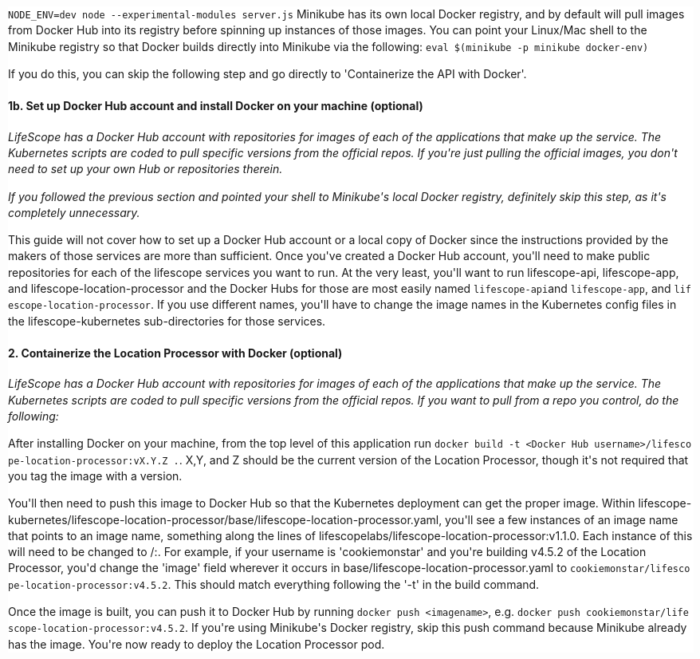 ```NODE_ENV=dev node --experimental-modules server.js```
Minikube has its own local Docker registry, and by default will pull images from Docker Hub into its registry
before spinning up instances of those images.
You can point your Linux/Mac shell to the Minikube registry so that Docker builds directly into Minikube via the following:
```eval $(minikube -p minikube docker-env)```

If you do this, you can skip the following step and go directly to 'Containerize the API with Docker'.

#### 1b. Set up Docker Hub account and install Docker on your machine (optional)
*LifeScope has a Docker Hub account with repositories for images of each of the applications that make up the service.
The Kubernetes scripts are coded to pull specific versions from the official repos.
If you're just pulling the official images, you don't need to set up your own Hub or repositories therein.*

*If you followed the previous section and pointed your shell to Minikube's local Docker registry, definitely skip
this step, as it's completely unnecessary.*

This guide will not cover how to set up a Docker Hub account or a local copy of Docker since the instructions provided 
by the makers of those services are more than sufficient.
Once you've created a Docker Hub account, you'll need to make public repositories for each of the lifescope services you
want to run. At the very least, you'll want to run lifescope-api, lifescope-app, and lifescope-location-processor and the Docker Hubs for those are 
most easily named ```lifescope-api```and ```lifescope-app```, and ```lifescope-location-processor```. 
If you use different names, you'll have to change the image names in the Kubernetes config files in the 
lifescope-kubernetes sub-directories for those services.

#### 2. Containerize the Location Processor with Docker (optional)

*LifeScope has a Docker Hub account with repositories for images of each of the applications that make up the service.
The Kubernetes scripts are coded to pull specific versions from the official repos.
If you want to pull from a repo you control, do the following:*

After installing Docker on your machine, from the top level of this application run ```docker build -t <Docker Hub username>/lifescope-location-processor:vX.Y.Z .```.
X,Y, and Z should be the current version of the Location Processor, though it's not required that you tag the image with a version.

You'll then need to push this image to Docker Hub so that the Kubernetes deployment can get the proper image.
Within lifescope-kubernetes/lifescope-location-processor/base/lifescope-location-processor.yaml, you'll see a few instances of an image name that points to an image name, something along
the lines of lifescopelabs/lifescope-location-processor:v1.1.0. Each instance of this will need to be changed to <Docker Hub username>/<public repo name>:<version name>.
For example, if your username is 'cookiemonstar' and you're building v4.5.2 of the Location Processor, you'd change the 'image' field 
wherever it occurs in base/lifescope-location-processor.yaml to ```cookiemonstar/lifescope-location-processor:v4.5.2```.
This should match everything following the '-t' in the build command.

Once the image is built, you can push it to Docker Hub by running ```docker push <imagename>```, e.g. ```docker push cookiemonstar/lifescope-location-processor:v4.5.2```.
If you're using Minikube's Docker registry, skip this push command because Minikube already has the image.
You're now ready to deploy the Location Processor pod.
```